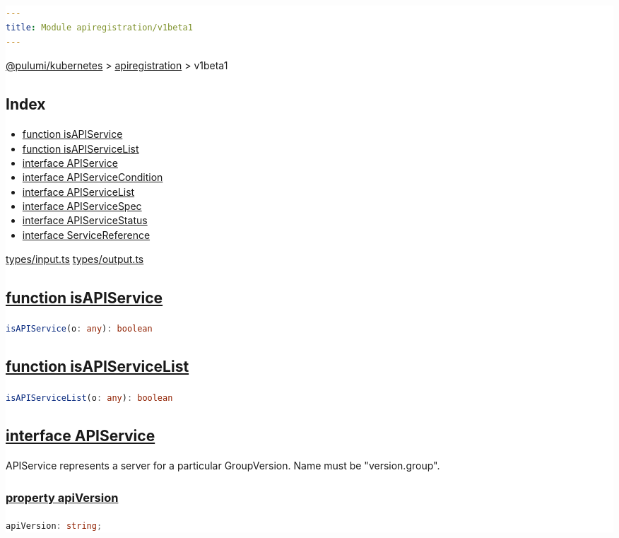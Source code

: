 ```yaml
---
title: Module apiregistration/v1beta1
---
```


<a href="../../index.html">@pulumi/kubernetes</a> &gt; <a href="../index.html">apiregistration</a> &gt; v1beta1

<h2 class="pdoc-module-header">Index</h2>

* <a href="#isAPIService">function isAPIService</a>
* <a href="#isAPIServiceList">function isAPIServiceList</a>
* <a href="#APIService">interface APIService</a>
* <a href="#APIServiceCondition">interface APIServiceCondition</a>
* <a href="#APIServiceList">interface APIServiceList</a>
* <a href="#APIServiceSpec">interface APIServiceSpec</a>
* <a href="#APIServiceStatus">interface APIServiceStatus</a>
* <a href="#ServiceReference">interface ServiceReference</a>

<a href="https://github.com/pulumi/pulumi-kubernetes/blob/master/sdk/nodejs/types/input.ts">types/input.ts</a> <a href="https://github.com/pulumi/pulumi-kubernetes/blob/master/sdk/nodejs/types/output.ts">types/output.ts</a> 


<h2 class="pdoc-module-header" id="isAPIService">
<a class="pdoc-member-name" href="https://github.com/pulumi/pulumi-kubernetes/blob/master/sdk/nodejs/types/input.ts#L1357">function isAPIService</a>
</h2>

```typescript
isAPIService(o: any): boolean
```

<h2 class="pdoc-module-header" id="isAPIServiceList">
<a class="pdoc-member-name" href="https://github.com/pulumi/pulumi-kubernetes/blob/master/sdk/nodejs/types/input.ts#L1419">function isAPIServiceList</a>
</h2>

```typescript
isAPIServiceList(o: any): boolean
```

<h2 class="pdoc-module-header" id="APIService">
<a class="pdoc-member-name" href="https://github.com/pulumi/pulumi-kubernetes/blob/master/sdk/nodejs/types/output.ts#L1259">interface APIService</a>
</h2>

APIService represents a server for a particular GroupVersion. Name must be "version.group".

<h3 class="pdoc-member-header">
<a class="pdoc-child-name" href="https://github.com/pulumi/pulumi-kubernetes/blob/master/sdk/nodejs/types/output.ts#L1266">property apiVersion</a>
</h3>

```typescript
apiVersion: string;
```
